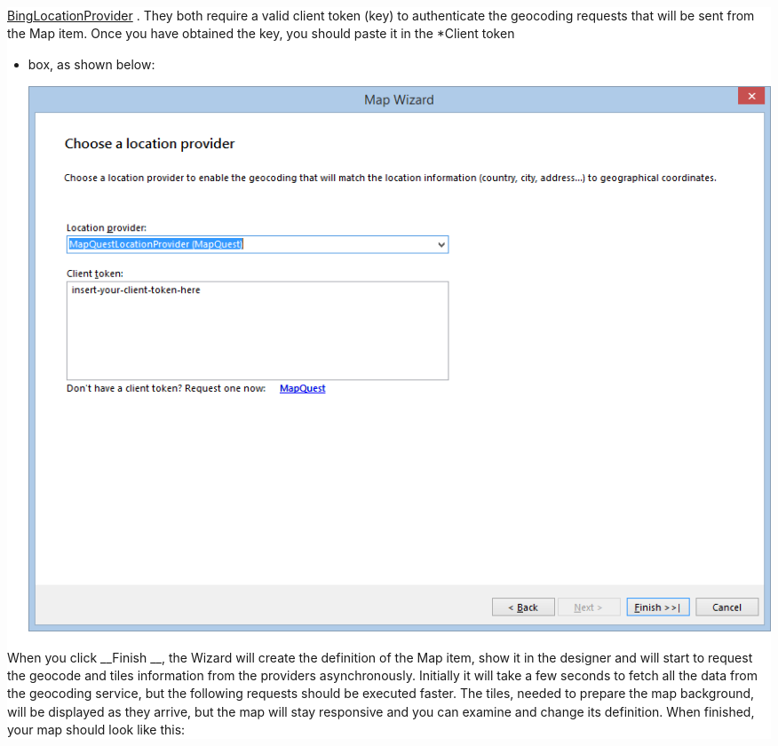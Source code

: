[BingLocationProvider](/reporting/api/Telerik.Reporting.BingLocationProvider)
.
              They both require a valid client token (key) to authenticate the geocoding requests that will be sent from the Map item.
              Once you have obtained the key, you should paste it in the 
*Client token
* box, as shown below:
            
  
  ![ChooseALocation Provider](images/Map/ChooseALocationProvider.png)

When you click 
__Finish
__, the Wizard will create the definition of the Map item, show it in the designer
              and will start to request the geocode and tiles information from the providers asynchronously. Initially it will take a few seconds to fetch
              all the data from the geocoding service, but the following requests should be executed faster. The tiles, needed to prepare the map background,
              will be displayed as they arrive, but the map will stay responsive and you can examine and change its definition.
              When finished, your map should look like this:
            